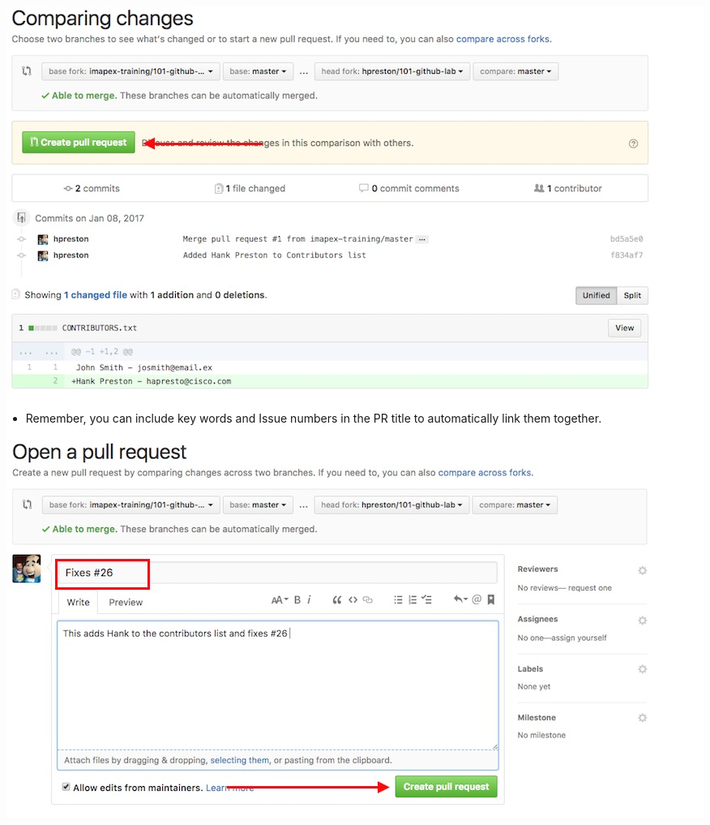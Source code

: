![](images/github-pr3.jpg)

[item]: # (/slide)

[item]: # (slide)

* Remember, you can include key words and Issue numbers in the PR title to automatically link them together.  

![](images/github-pr4.jpg)

